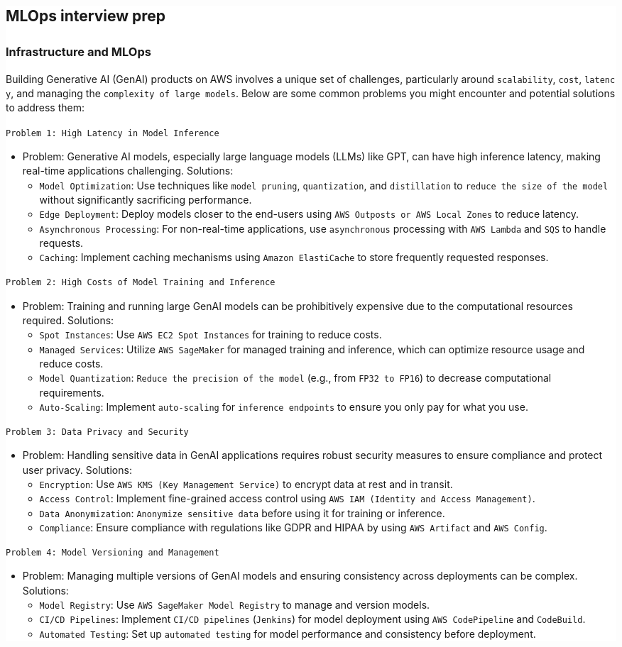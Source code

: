## MLOps interview prep
### Infrastructure and MLOps
Building Generative AI (GenAI) products on AWS involves a unique set of challenges, particularly around `scalability`, `cost`, `latency`, and managing the `complexity of large models`. Below are some common problems you might encounter and potential solutions to address them:

`Problem 1: High Latency in Model Inference`
- Problem: Generative AI models, especially large language models (LLMs) like GPT, can have high inference latency, making real-time applications challenging.
Solutions:
  - `Model Optimization`: Use techniques like `model pruning`, `quantization`, and `distillation` to `reduce the size of the model` without significantly sacrificing performance.
  - `Edge Deployment`: Deploy models closer to the end-users using `AWS Outposts or AWS Local Zones` to reduce latency.
  - `Asynchronous Processing`: For non-real-time applications, use `asynchronous` processing with `AWS Lambda` and `SQS` to handle requests.
  - `Caching`: Implement caching mechanisms using `Amazon ElastiCache` to store frequently requested responses.

`Problem 2: High Costs of Model Training and Inference`
- Problem: Training and running large GenAI models can be prohibitively expensive due to the computational resources required.
Solutions:
  - `Spot Instances`: Use `AWS EC2 Spot Instances` for training to reduce costs.
  - `Managed Services`: Utilize `AWS SageMaker` for managed training and inference, which can optimize resource usage and reduce costs.
  - `Model Quantization`: `Reduce the precision of the model` (e.g., from `FP32 to FP16`) to decrease computational requirements.
  - `Auto-Scaling`: Implement `auto-scaling` for `inference endpoints` to ensure you only pay for what you use.

`Problem 3: Data Privacy and Security`
- Problem: Handling sensitive data in GenAI applications requires robust security measures to ensure compliance and protect user privacy.
Solutions:
  - `Encryption`: Use `AWS KMS (Key Management Service)` to encrypt data at rest and in transit.
  - `Access Control`: Implement fine-grained access control using `AWS IAM (Identity and Access Management)`.
  - `Data Anonymization`: `Anonymize sensitive data` before using it for training or inference.
  - `Compliance`: Ensure compliance with regulations like GDPR and HIPAA by using `AWS Artifact` and `AWS Config`.

`Problem 4: Model Versioning and Management`
- Problem: Managing multiple versions of GenAI models and ensuring consistency across deployments can be complex.
Solutions:
  - `Model Registry`: Use `AWS SageMaker Model Registry` to manage and version models.
  - `CI/CD Pipelines`: Implement `CI/CD pipelines` (`Jenkins`) for model deployment using `AWS CodePipeline` and `CodeBuild`.
  - `Automated Testing`: Set up `automated testing` for model performance and consistency before deployment.

